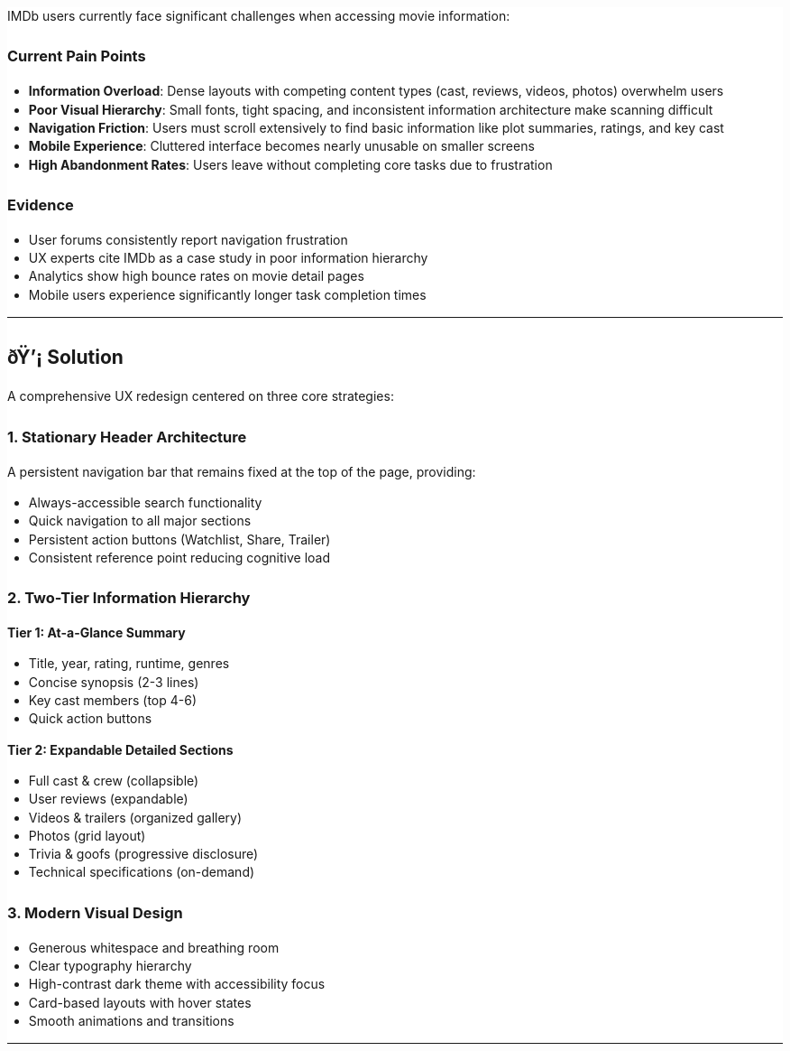 IMDb users currently face significant challenges when accessing movie information:

### Current Pain Points

- **Information Overload**: Dense layouts with competing content types (cast, reviews, videos, photos) overwhelm users
- **Poor Visual Hierarchy**: Small fonts, tight spacing, and inconsistent information architecture make scanning difficult
- **Navigation Friction**: Users must scroll extensively to find basic information like plot summaries, ratings, and key cast
- **Mobile Experience**: Cluttered interface becomes nearly unusable on smaller screens
- **High Abandonment Rates**: Users leave without completing core tasks due to frustration

### Evidence

- User forums consistently report navigation frustration
- UX experts cite IMDb as a case study in poor information hierarchy
- Analytics show high bounce rates on movie detail pages
- Mobile users experience significantly longer task completion times

---

## ðŸ’¡ Solution

A comprehensive UX redesign centered on three core strategies:

### 1. Stationary Header Architecture
A persistent navigation bar that remains fixed at the top of the page, providing:
- Always-accessible search functionality
- Quick navigation to all major sections
- Persistent action buttons (Watchlist, Share, Trailer)
- Consistent reference point reducing cognitive load

### 2. Two-Tier Information Hierarchy

**Tier 1: At-a-Glance Summary**
- Title, year, rating, runtime, genres
- Concise synopsis (2-3 lines)
- Key cast members (top 4-6)
- Quick action buttons

**Tier 2: Expandable Detailed Sections**
- Full cast & crew (collapsible)
- User reviews (expandable)
- Videos & trailers (organized gallery)
- Photos (grid layout)
- Trivia & goofs (progressive disclosure)
- Technical specifications (on-demand)

### 3. Modern Visual Design
- Generous whitespace and breathing room
- Clear typography hierarchy
- High-contrast dark theme with accessibility focus
- Card-based layouts with hover states
- Smooth animations and transitions

---